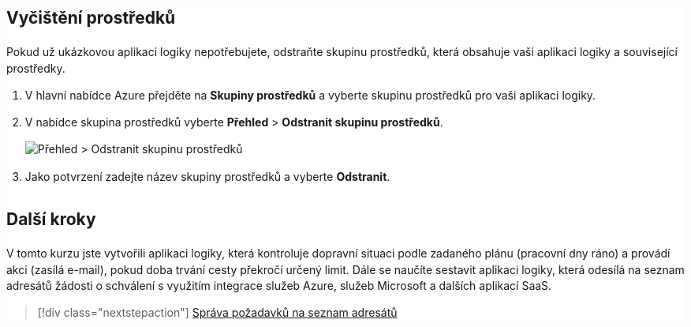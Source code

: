 ## <a name="clean-up-resources"></a>Vyčištění prostředků

Pokud už ukázkovou aplikaci logiky nepotřebujete, odstraňte skupinu prostředků, která obsahuje vaši aplikaci logiky a související prostředky. 

1. V hlavní nabídce Azure přejděte na **Skupiny prostředků** a vyberte skupinu prostředků pro vaši aplikaci logiky.

1. V nabídce skupina prostředků vyberte **Přehled** > **Odstranit skupinu prostředků**. 

   ![Přehled > Odstranit skupinu prostředků](./media/tutorial-build-scheduled-recurring-logic-app-workflow/delete-resource-group.png)

1. Jako potvrzení zadejte název skupiny prostředků a vyberte **Odstranit**.

## <a name="next-steps"></a>Další kroky

V tomto kurzu jste vytvořili aplikaci logiky, která kontroluje dopravní situaci podle zadaného plánu (pracovní dny ráno) a provádí akci (zasílá e-mail), pokud doba trvání cesty překročí určený limit. Dále se naučíte sestavit aplikaci logiky, která odesílá na seznam adresátů žádosti o schválení s využitím integrace služeb Azure, služeb Microsoft a dalších aplikací SaaS.

> [!div class="nextstepaction"]
> [Správa požadavků na seznam adresátů](../logic-apps/tutorial-process-mailing-list-subscriptions-workflow.md)
